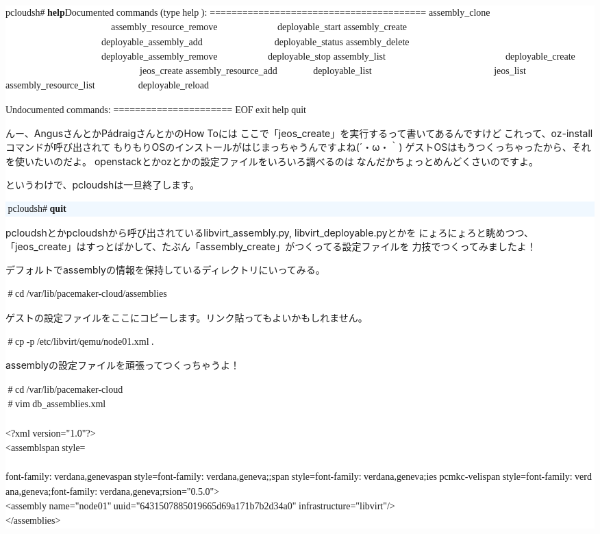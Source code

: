 <span style="font-family: verdana,geneva;">pcloudsh# <strong>help</strong></span><span style="font-family: verdana,geneva;">Documented commands (type help ):</span>
<span style="font-family: verdana,geneva;"> ========================================</span>
<span style="font-family: verdana,geneva;"> assembly_clone          　　　　　　　　　　　assembly_resource_remove    　　　　　　deployable_start</span>
<span style="font-family: verdana,geneva;"> assembly_create         　　　　　　　　　　deployable_assembly_add 　　　　    　　　deployable_status</span>
<span style="font-family: verdana,geneva;"> assembly_delete         　　　　　　　　　　deployable_assembly_remove  　　　　　deployable_stop</span>
<span style="font-family: verdana,geneva;"> assembly_list 　　　　          　　　　　　　　deployable_create           　　　　　　　　　　　　　　jeos_create</span>
<span style="font-family: verdana,geneva;"> assembly_resource_add 　　　  deployable_list             　　　　　　　　　              jeos_list</span>
<span style="font-family: verdana,geneva;"> assembly_resource_list  　　　　 deployable_reload</span>

<span style="font-family: verdana,geneva;">Undocumented commands:</span>
<span style="font-family: verdana,geneva;"> ======================</span>
<span style="font-family: verdana,geneva;"> EOF  exit  help  quit</span></pre>


んー、AngusさんとかPádraigさんとかのHow Toには
ここで「jeos_create」を実行するって書いてあるんですけど
これって、oz-installコマンドが呼び出されて
もりもりOSのインストールがはじまっちゃうんですよね(´・ω・｀)
ゲストOSはもうつくっちゃったから、それを使いたいのだよ。
openstackとかozとかの設定ファイルをいろいろ調べるのは
なんだかちょっとめんどくさいのですよ。

というわけで、pcloudshは一旦終了します。
<pre style="background-color: aliceblue;"><span style="font-family: verdana,geneva;"> pcloudsh# <strong>quit</strong>
</span></pre>


pcloudshとかpcloudshから呼び出されているlibvirt_assembly.py, libvirt_deployable.pyとかを
にょろにょろと眺めつつ、「jeos_create」はすっとばかして、たぶん「assembly_create」がつくってる設定ファイルを
力技でつくってみましたよ！

デフォルトでassemblyの情報を保持しているディレクトリにいってみる。
<pre><span style="font-family: verdana,geneva;"> # cd /var/lib/pacemaker-cloud/assemblies</span></pre>


ゲストの設定ファイルをここにコピーします。リンク貼ってもよいかもしれません。
<pre><span style="font-family: verdana,geneva;"> # cp -p /etc/libvirt/qemu/node01.xml .</span></pre>


assemblyの設定ファイルを頑張ってつくっちゃうよ！
<pre><span style="font-family: verdana,geneva;"> # cd /var/lib/pacemaker-cloud</span>
<span style="font-family: verdana,geneva;"> # vim db_assemblies.xml

&lt;?xml version="1.0"?&gt;
&lt;assemblspan style=

font-family: verdana,genevaspan style=font-family: verdana,geneva;;span style=font-family: verdana,geneva;ies pcmkc-velispan style=font-family: verdana,geneva;font-family: verdana,geneva;rsion="0.5.0"&gt;
&lt;assembly name="node01" uuid="6431507885019665d69a171b7b2d34a0" infrastructure="libvirt"/&gt;
&lt;/assemblies&gt; </span></pre>
